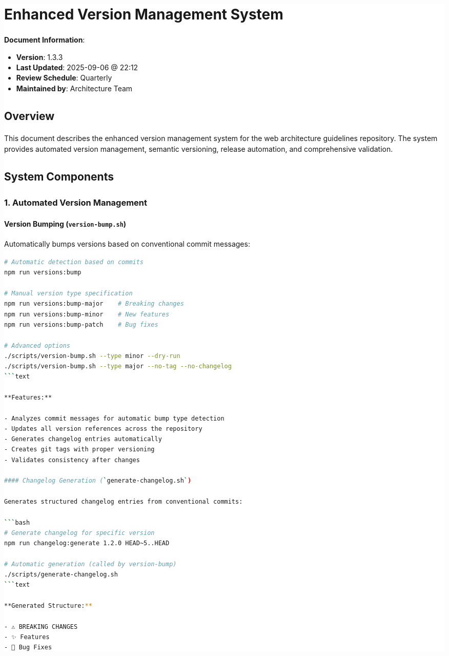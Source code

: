 # Enhanced Version Management System

**Document Information**:

- **Version**: 1.3.3
- **Last Updated**: 2025-09-06 @ 22:12
- **Review Schedule**: Quarterly  
- **Maintained by**: Architecture Team

## Overview

This document describes the enhanced version management system for the web
architecture guidelines repository. The system provides automated version
management, semantic versioning, release automation, and comprehensive
validation.

## System Components

### 1. Automated Version Management

#### Version Bumping (`version-bump.sh`)

Automatically bumps versions based on conventional commit messages:

```bash
# Automatic detection based on commits
npm run versions:bump

# Manual version type specification
npm run versions:bump-major    # Breaking changes
npm run versions:bump-minor    # New features
npm run versions:bump-patch    # Bug fixes

# Advanced options
./scripts/version-bump.sh --type minor --dry-run
./scripts/version-bump.sh --type major --no-tag --no-changelog
```text

**Features:**

- Analyzes commit messages for automatic bump type detection
- Updates all version references across the repository
- Generates changelog entries automatically
- Creates git tags with proper versioning
- Validates consistency after changes

#### Changelog Generation (`generate-changelog.sh`)

Generates structured changelog entries from conventional commits:

```bash
# Generate changelog for specific version
npm run changelog:generate 1.2.0 HEAD~5..HEAD

# Automatic generation (called by version-bump)
./scripts/generate-changelog.sh
```text

**Generated Structure:**

- ⚠️ BREAKING CHANGES
- ✨ Features  
- 🐛 Bug Fixes
```